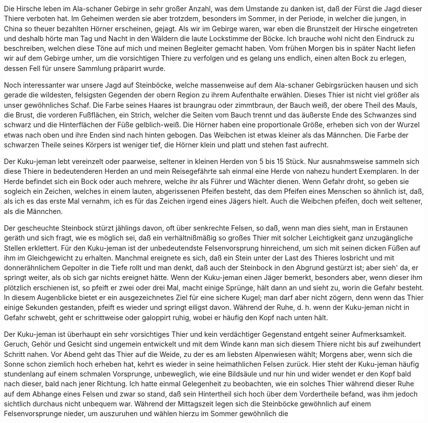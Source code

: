 Die Hirsche leben im Ala-schaner Gebirge in sehr großer Anzahl, was dem Umstande
zu danken ist, daß der Fürst die Jagd dieser Thiere verboten hat. Im Geheimen
werden sie aber trotzdem, besonders im Sommer, in der Periode, in welcher die
jungen, in China so theuer bezahlten Hörner erscheinen, gejagt. Als wir im
Gebirge waren, war eben die Brunstzeit der Hirsche eingetreten und deshalb hörte
man Tag und Nacht in den Wäldern die laute Lockstimme der Böcke. Ich brauche
wohl nicht den Eindruck zu beschreiben, welchen diese Töne auf mich und meinen
Begleiter gemacht haben. Vom frühen Morgen bis in später Nacht liefen wir auf
dem Gebirge umher, um die vorsichtigen Thiere zu verfolgen und es gelang uns
endlich, einen alten Bock zu erlegen, dessen Fell für unsere Sammlung präparirt
wurde.

Noch interessanter war unsere Jagd auf Steinböcke, welche massenweise auf dem
Ala-schaner Gebirgsrücken hausen und sich gerade die wildesten, felsigsten
Gegenden der obern Region zu ihrem Aufenthalte erwählen. Dieses Thier ist nicht
viel größer als unser gewöhnliches Schaf. Die Farbe seines Haares ist braungrau
oder zimmtbraun, der Bauch weiß, der obere Theil des Mauls, die Brust, die
vorderen Fußflächen, ein Strich, welcher die Seiten vom Bauch trennt und das
äußerste Ende des Schwanzes sind schwarz und die Hinterflächen der Füße
gelblich-weiß. Die Hörner haben eine proportionale Größe, erheben sich von der
Wurzel etwas nach oben und ihre Enden sind nach hinten gebogen. Das Weibchen ist
etwas kleiner als das Männchen. Die Farbe der schwarzen Theile seines Körpers
ist weniger tief, die Hörner klein und platt und stehen fast aufrecht.

Der Kuku-jeman lebt vereinzelt oder paarweise, seltener in kleinen Herden von 5
bis 15 Stück. Nur ausnahmsweise sammeln sich diese Thiere in bedeutenderen
Herden an und mein Reisegefährte sah einmal eine Herde von nahezu hundert
Exemplaren. In der Herde befindet sich ein Bock oder auch mehrere, welche ihr
als Führer und Wächter dienen. Wenn Gefahr droht, so geben sie sogleich ein
Zeichen, welches in einem lauten, abgerissenen Pfeifen besteht, das dem Pfeifen
eines Menschen so ähnlich ist, daß, als ich es das erste Mal vernahm, ich es für
das Zeichen irgend eines Jägers hielt. Auch die Weibchen pfeifen, doch weit
seltener, als die Männchen.

Der gescheuchte Steinbock stürzt jählings davon, oft über senkrechte Felsen, so
daß, wenn man dies sieht, man in Erstaunen geräth und sich fragt, wie es möglich
sei, daß ein verhältnißmäßig so großes Thier mit solcher Leichtigkeit ganz
unzugängliche Stellen erklettert. Für den Kuku-jeman ist der unbedeutendste
Felsenvorsprung hinreichend, um sich mit seinen dicken Füßen auf ihm im
Gleichgewicht zu erhalten. Manchmal ereignete es sich, daß ein Stein unter der
Last des Thieres losbricht und mit donnerähnlichem Gepolter in die Tiefe rollt
und man denkt, daß auch der Steinbock in den Abgrund gestürzt ist; aber sieh'
da, er springt weiter, als ob sich gar nichts ereignet hätte. Wenn der
Kuku-jeman einen Jäger bemerkt, besonders aber, wenn dieser ihm plötzlich
erschienen ist, so pfeift er zwei oder drei Mal, macht einige Sprünge, hält dann
an und sieht zu, worin die Gefahr besteht. In diesem Augenblicke bietet er ein
ausgezeichnetes Ziel für eine sichere Kugel; man darf aber nicht zögern, denn
wenn das Thier einige Sekunden gestanden, pfeift es wieder und springt eiligst
davon. Während der Ruhe, d. h. wenn der Kuku-jeman nicht in Gefahr schwebt, geht
er schrittweise oder galoppirt ruhig, wobei er häufig den Kopf nach unten hält.

Der Kuku-jeman ist überhaupt ein sehr vorsichtiges Thier und kein verdächtiger
Gegenstand entgeht seiner Aufmerksamkeit. Geruch, Gehör und Gesicht sind
ungemein entwickelt und mit dem Winde kann man sich diesem Thiere nicht bis auf
zweihundert Schritt nahen. Vor Abend geht das Thier auf die Weide, zu der es am
liebsten Alpenwiesen wählt; Morgens aber, wenn sich die Sonne schon ziemlich
hoch erheben hat, kehrt es wieder in seine heimathlichen Felsen zurück. Hier
steht der Kuku-jeman häufig stundenlang auf einem schmalen Vorsprunge,
unbeweglich, wie eine Bildsäule und nur hin und wider wendet er den Kopf bald
nach dieser, bald nach jener Richtung. Ich hatte einmal Gelegenheit zu
beobachten, wie ein solches Thier während dieser Ruhe auf dem Abhange eines
Felsen und zwar so stand, daß sein Hintertheil sich hoch über dem Vordertheile
befand, was ihm jedoch sichtlich durchaus nicht unbequem war. Während der
Mittagszeit legen sich die Steinböcke gewöhnlich auf einem Felsenvorsprunge
nieder, um auszuruhen und wählen hierzu im Sommer gewöhnlich die